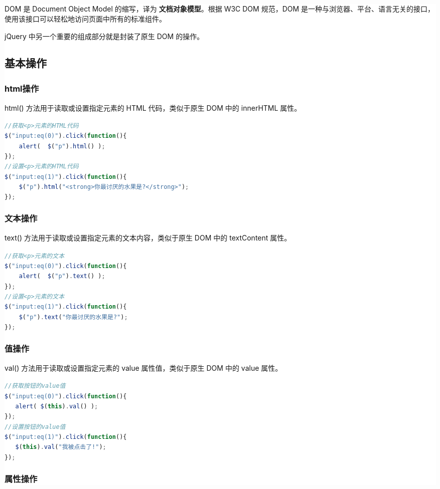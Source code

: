 DOM 是 Document Object Model 的缩写，译为 **文档对象模型**。根据 W3C DOM 规范，DOM 是一种与浏览器、平台、语言无关的接口，使用该接口可以轻松地访问页面中所有的标准组件。

jQuery 中另一个重要的组成部分就是封装了原生 DOM 的操作。

## 基本操作

### html操作

html() 方法用于读取或设置指定元素的 HTML 代码，类似于原生 DOM 中的 innerHTML 属性。

```javascript
//获取<p>元素的HTML代码
$("input:eq(0)").click(function(){
    alert(  $("p").html() );
});
//设置<p>元素的HTML代码
$("input:eq(1)").click(function(){
    $("p").html("<strong>你最讨厌的水果是?</strong>");
});
```

### 文本操作

text() 方法用于读取或设置指定元素的文本内容，类似于原生 DOM 中的 textContent 属性。

```javascript
//获取<p>元素的文本
$("input:eq(0)").click(function(){
    alert(  $("p").text() );
});
//设置<p>元素的文本
$("input:eq(1)").click(function(){
    $("p").text("你最讨厌的水果是?");
});
```

### 值操作

val() 方法用于读取或设置指定元素的 value 属性值，类似于原生 DOM 中的 value 属性。

```javascript
//获取按钮的value值
$("input:eq(0)").click(function(){
   alert( $(this).val() );
});
//设置按钮的value值
$("input:eq(1)").click(function(){
   $(this).val("我被点击了!");
});
```

### 属性操作
